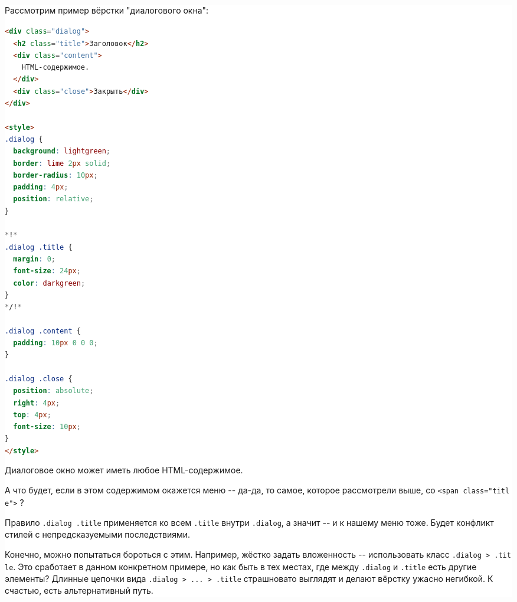Рассмотрим пример вёрстки "диалогового окна":

```html autorun height=100 no-beautify
<div class="dialog">
  <h2 class="title">Заголовок</h2>
  <div class="content">
    HTML-содержимое.
  </div>
  <div class="close">Закрыть</div>
</div>

<style>
.dialog {
  background: lightgreen;
  border: lime 2px solid;
  border-radius: 10px;
  padding: 4px;
  position: relative;
}

*!*
.dialog .title {
  margin: 0;
  font-size: 24px;
  color: darkgreen;
}
*/!*

.dialog .content {
  padding: 10px 0 0 0;
}

.dialog .close {
  position: absolute;
  right: 4px;
  top: 4px;
  font-size: 10px;
}
</style>
```

Диалоговое окно может иметь любое HTML-содержимое.

А что будет, если в этом содержимом окажется меню -- да-да, то самое, которое рассмотрели выше, со `<span class="title">` ?

Правило `.dialog .title` применяется ко всем `.title` внутри `.dialog`, а значит -- и к нашему меню тоже. Будет конфликт стилей с непредсказуемыми последствиями.

Конечно, можно попытаться бороться с этим. Например, жёстко задать вложенность -- использовать класс `.dialog > .title`. Это сработает в данном конкретном примере, но как быть в тех местах, где между `.dialog` и `.title` есть другие элементы? Длинные цепочки вида `.dialog > ... > .title` страшновато выглядят и делают вёрстку ужасно негибкой. К счастью, есть альтернативный путь.
